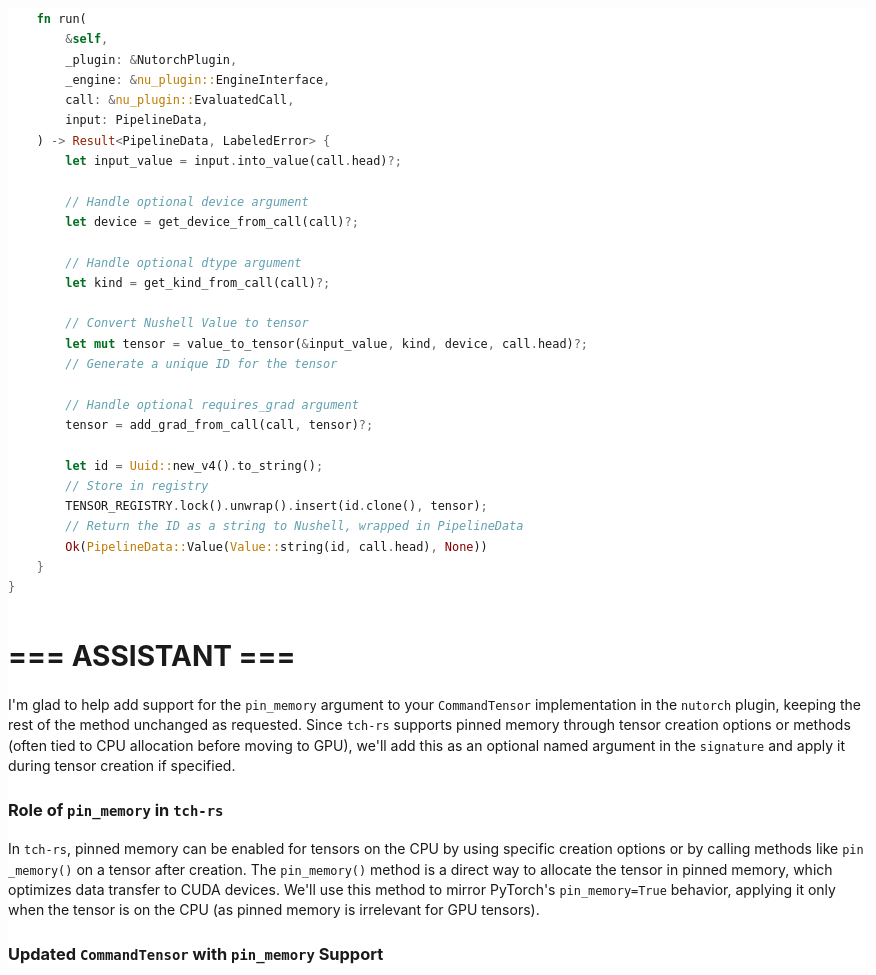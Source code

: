 ```rust
    fn run(
        &self,
        _plugin: &NutorchPlugin,
        _engine: &nu_plugin::EngineInterface,
        call: &nu_plugin::EvaluatedCall,
        input: PipelineData,
    ) -> Result<PipelineData, LabeledError> {
        let input_value = input.into_value(call.head)?;

        // Handle optional device argument
        let device = get_device_from_call(call)?;

        // Handle optional dtype argument
        let kind = get_kind_from_call(call)?;

        // Convert Nushell Value to tensor
        let mut tensor = value_to_tensor(&input_value, kind, device, call.head)?;
        // Generate a unique ID for the tensor

        // Handle optional requires_grad argument
        tensor = add_grad_from_call(call, tensor)?;

        let id = Uuid::new_v4().to_string();
        // Store in registry
        TENSOR_REGISTRY.lock().unwrap().insert(id.clone(), tensor);
        // Return the ID as a string to Nushell, wrapped in PipelineData
        Ok(PipelineData::Value(Value::string(id, call.head), None))
    }
}
```

# === ASSISTANT ===

I'm glad to help add support for the `pin_memory` argument to your
`CommandTensor` implementation in the `nutorch` plugin, keeping the rest of the
method unchanged as requested. Since `tch-rs` supports pinned memory through
tensor creation options or methods (often tied to CPU allocation before moving
to GPU), we'll add this as an optional named argument in the `signature` and
apply it during tensor creation if specified.

### Role of `pin_memory` in `tch-rs`

In `tch-rs`, pinned memory can be enabled for tensors on the CPU by using
specific creation options or by calling methods like `pin_memory()` on a tensor
after creation. The `pin_memory()` method is a direct way to allocate the tensor
in pinned memory, which optimizes data transfer to CUDA devices. We'll use this
method to mirror PyTorch's `pin_memory=True` behavior, applying it only when the
tensor is on the CPU (as pinned memory is irrelevant for GPU tensors).

### Updated `CommandTensor` with `pin_memory` Support
